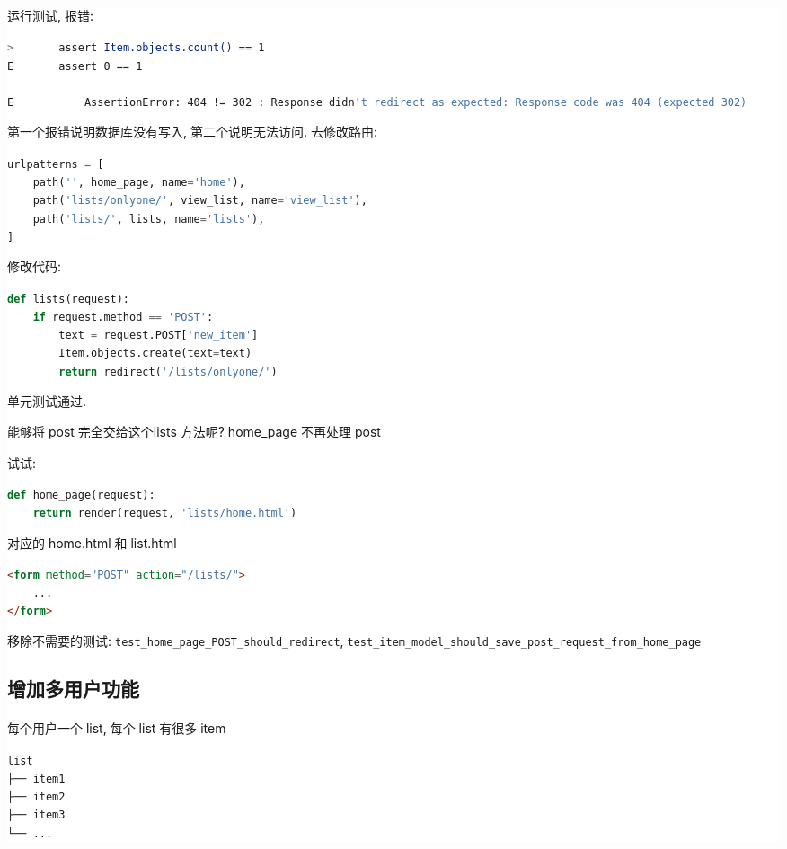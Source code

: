 运行测试, 报错:

```bash
>       assert Item.objects.count() == 1
E       assert 0 == 1

E           AssertionError: 404 != 302 : Response didn't redirect as expected: Response code was 404 (expected 302)
```

第一个报错说明数据库没有写入, 第二个说明无法访问. 去修改路由:

```python
urlpatterns = [
    path('', home_page, name='home'),
    path('lists/onlyone/', view_list, name='view_list'),
    path('lists/', lists, name='lists'),
]
```

修改代码:

```python
def lists(request):
    if request.method == 'POST':
        text = request.POST['new_item']
        Item.objects.create(text=text)
        return redirect('/lists/onlyone/')
```

单元测试通过.

能够将 post 完全交给这个lists 方法呢? home_page 不再处理 post

试试:

```python
def home_page(request):
    return render(request, 'lists/home.html')
```

对应的 home.html 和 list.html

```html
<form method="POST" action="/lists/">
    ...
</form>
```

移除不需要的测试: `test_home_page_POST_should_redirect`, `test_item_model_should_save_post_request_from_home_page`

## 增加多用户功能

每个用户一个 list, 每个 list 有很多 item
```bash
list
├── item1
├── item2
├── item3
└── ...
```
